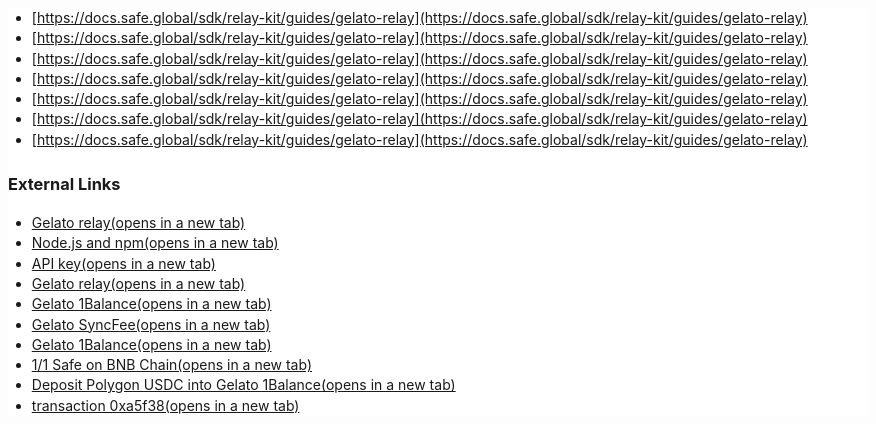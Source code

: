 - [https://docs.safe.global/sdk/relay-kit/guides/gelato-relay](https://docs.safe.global/sdk/relay-kit/guides/gelato-relay)
- [https://docs.safe.global/sdk/relay-kit/guides/gelato-relay](https://docs.safe.global/sdk/relay-kit/guides/gelato-relay)
- [https://docs.safe.global/sdk/relay-kit/guides/gelato-relay](https://docs.safe.global/sdk/relay-kit/guides/gelato-relay)
- [https://docs.safe.global/sdk/relay-kit/guides/gelato-relay](https://docs.safe.global/sdk/relay-kit/guides/gelato-relay)
- [https://docs.safe.global/sdk/relay-kit/guides/gelato-relay](https://docs.safe.global/sdk/relay-kit/guides/gelato-relay)
- [https://docs.safe.global/sdk/relay-kit/guides/gelato-relay](https://docs.safe.global/sdk/relay-kit/guides/gelato-relay)
- [https://docs.safe.global/sdk/relay-kit/guides/gelato-relay](https://docs.safe.global/sdk/relay-kit/guides/gelato-relay)

### External Links

- [Gelato relay(opens in a new tab)](https://docs.gelato.network/developer-services/relay)
- [Node.js and npm(opens in a new tab)](https://docs.npmjs.com/downloading-and-installing-node-js-and-npm)
- [API key(opens in a new tab)](https://docs.gelato.network/developer-services/relay/payment-and-fees/1balance)
- [Gelato relay(opens in a new tab)](https://docs.gelato.network/developer-services/relay)
- [Gelato 1Balance(opens in a new tab)](https://docs.gelato.network/developer-services/relay/payment-and-fees/1balance)
- [Gelato SyncFee(opens in a new tab)](https://docs.gelato.network/developer-services/relay/quick-start/callwithsyncfee)
- [Gelato 1Balance(opens in a new tab)](https://docs.gelato.network/developer-services/relay/payment-and-fees/1balance)
- [1/1 Safe on BNB Chain(opens in a new tab)](https://app.safe.global/transactions/history?safe=bnb:0x6651FD6Abe0843f7B6CB9047b89655cc7Aa78221)
- [Deposit Polygon USDC into Gelato 1Balance(opens in a new tab)](https://docs.gelato.network/developer-services/relay/payment-and-fees/.1balance)
- [transaction 0xa5f38(opens in a new tab)](https://polygonscan.com/tx/0xa5f388c2d6e0d1bb32e940fccddf8eab182ad191644936665a54bf4bb1bac555)
